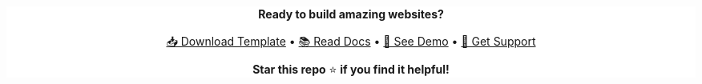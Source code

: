 
<div align="center">

**Ready to build amazing websites?**

[📥 Download Template](https://github.com/weave-studio/weave-starter-template/generate) • [📚 Read Docs](docs/SETUP.md) • [🚀 See Demo](https://weave-starter-template.netlify.app) • [💬 Get Support](https://github.com/weave-studio/weave-starter-template/discussions)

**Star this repo** ⭐ **if you find it helpful!**

</div>